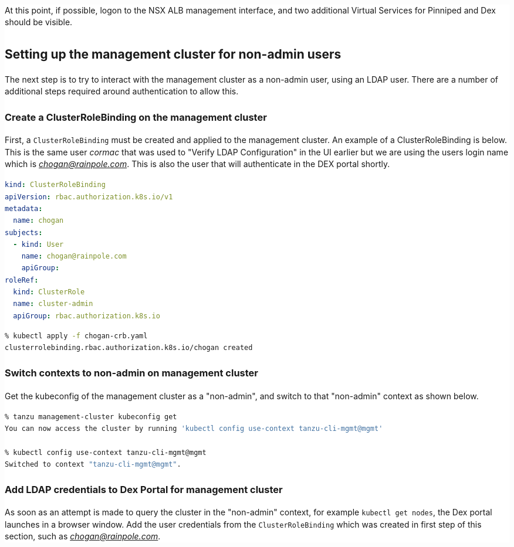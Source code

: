 At this point, if possible, logon to the NSX ALB management interface, and two additional Virtual Services for Pinniped and Dex should be visible.

## Setting up the management cluster for non-admin users

The next step is to try to interact with the management cluster as a non-admin user, using an LDAP user. There are a number of additional steps required around authentication to allow this.

### Create a ClusterRoleBinding on the management cluster

First, a `ClusterRoleBinding` must be created and applied to the management cluster. An example of a ClusterRoleBinding is below. This is the same user *cormac* that was used to "Verify LDAP Configuration" in the UI earlier but we are using the users login name which is *chogan@rainpole.com*. This is also the user that will authenticate in the DEX portal shortly.

```yaml
kind: ClusterRoleBinding
apiVersion: rbac.authorization.k8s.io/v1
metadata:
  name: chogan
subjects:
  - kind: User
    name: chogan@rainpole.com
    apiGroup:
roleRef:
  kind: ClusterRole
  name: cluster-admin
  apiGroup: rbac.authorization.k8s.io
```

```sh
% kubectl apply -f chogan-crb.yaml
clusterrolebinding.rbac.authorization.k8s.io/chogan created
```

### Switch contexts to non-admin on management cluster

Get the kubeconfig of the management cluster as a "non-admin", and switch to that "non-admin" context as shown below.

```sh
% tanzu management-cluster kubeconfig get
You can now access the cluster by running 'kubectl config use-context tanzu-cli-mgmt@mgmt'

% kubectl config use-context tanzu-cli-mgmt@mgmt
Switched to context "tanzu-cli-mgmt@mgmt".
```

### Add LDAP credentials to Dex Portal for management cluster

As soon as an attempt is made to query the cluster in the "non-admin" context, for example `kubectl get nodes`, the Dex portal launches in a browser window. Add the user credentials from the `ClusterRoleBinding` which was created in first step of this section, such as *chogan@rainpole.com*.
